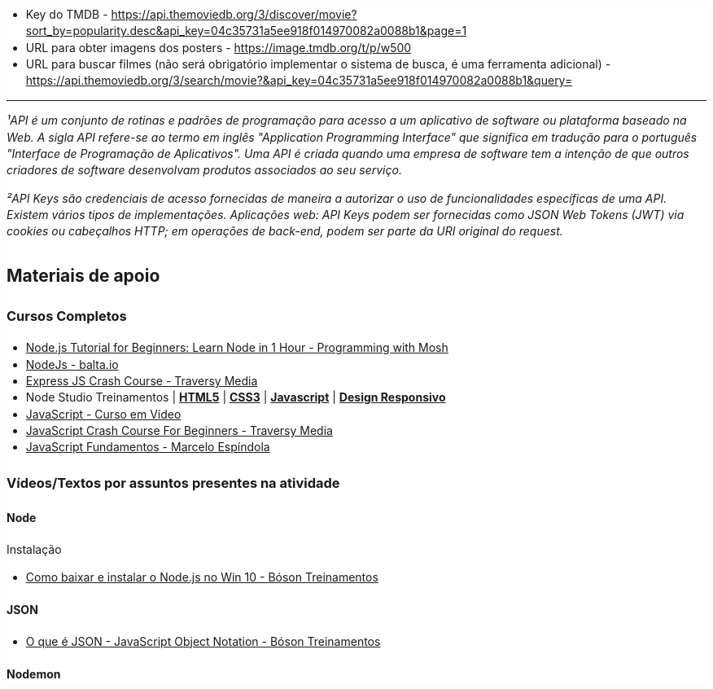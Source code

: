 - Key do TMDB - https://api.themoviedb.org/3/discover/movie?sort_by=popularity.desc&api_key=04c35731a5ee918f014970082a0088b1&page=1
- URL para obter imagens dos posters - https://image.tmdb.org/t/p/w500
- URL para buscar filmes (não será obrigatório implementar o sistema de busca, é uma ferramenta adicional) - https://api.themoviedb.org/3/search/movie?&api_key=04c35731a5ee918f014970082a0088b1&query=

---

_¹API é um conjunto de rotinas e padrões de programação para acesso a um aplicativo de software ou plataforma baseado na Web. A sigla API refere-se ao termo em inglês "Application Programming Interface" que significa em tradução para o português "Interface de Programação de Aplicativos". Uma API é criada quando uma empresa de software tem a intenção de que outros criadores de software desenvolvam produtos associados ao seu serviço._

_²API Keys são credenciais de acesso fornecidas de maneira a autorizar o uso de funcionalidades específicas de uma API. Existem vários tipos de implementações. Aplicações web: API Keys podem ser fornecidas como JSON Web Tokens (JWT) via cookies ou cabeçalhos HTTP; em operações de back-end, podem ser parte da URI original do request._

## Materiais de apoio

### Cursos Completos

- [Node.js Tutorial for Beginners: Learn Node in 1 Hour - Programming with Mosh](https://youtu.be/TlB_eWDSMt4)
- [NodeJs - balta.io](https://youtube.com/playlist?list=PLHlHvK2lnJndvvycjBqQAbgEDqXxKLoqn)
- [Express JS Crash Course - Traversy Media](https://youtu.be/L72fhGm1tfE)
- Node Studio Treinamentos
  | **[HTML5](https://youtube.com/playlist?list=PLwXQLZ3FdTVGKl3iPEyEWpFoYkMUxWW5O)**
  | **[CSS3](https://youtube.com/playlist?list=PLwXQLZ3FdTVGf7GUtiOFLc_9AXO25iIzG)**
  | **[Javascript](https://youtube.com/playlist?list=PLwXQLZ3FdTVF9Y0RbsuN54XYP7D0dZIlR)**
  | **[Design Responsivo](https://youtube.com/playlist?list=PLwXQLZ3FdTVFi6oHo_K4IYDcwCU5-f1x5)**
- [JavaScript - Curso em Vídeo](https://youtube.com/playlist?list=PLntvgXM11X6pi7mW0O4ZmfUI1xDSIbmTm)
- [JavaScript Crash Course For Beginners - Traversy Media](https://youtu.be/hdI2bqOjy3c)
- [JavaScript Fundamentos - Marcelo Espíndola](https://youtube.com/playlist?list=PLkiMYncb6g-2ypEzGZ8Zo-_46-IUJC3tu)

### Vídeos/Textos por assuntos presentes na atividade

#### Node

Instalação

- [Como baixar e instalar o Node.js no Win 10 - Bóson Treinamentos](https://youtu.be/Wras1X6rBrc)

#### JSON

- [O que é JSON - JavaScript Object Notation - Bóson Treinamentos](https://youtu.be/K1f7G0JMkLU)

#### Nodemon
